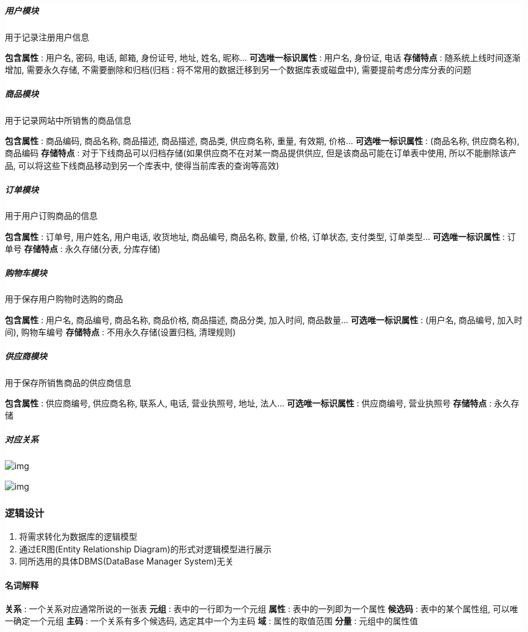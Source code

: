 ##### 用户模块

用于记录注册用户信息

**包含属性** : 用户名, 密码, 电话, 邮箱, 身份证号, 地址, 姓名, 昵称...
**可选唯一标识属性** : 用户名, 身份证, 电话
**存储特点** : 随系统上线时间逐渐增加, 需要永久存储, 不需要删除和归档(归档 : 将不常用的数据迁移到另一个数据库表或磁盘中), 需要提前考虑分库分表的问题

##### 商品模块

用于记录网站中所销售的商品信息

**包含属性** : 商品编码, 商品名称, 商品描述, 商品描述, 商品类, 供应商名称, 重量, 有效期, 价格...
**可选唯一标识属性** : (商品名称, 供应商名称), 商品编码
**存储特点** : 对于下线商品可以归档存储(如果供应商不在对某一商品提供供应, 但是该商品可能在订单表中使用, 所以不能删除该产品, 可以将这些下线商品移动到另一个库表中, 使得当前库表的查询等高效)

##### 订单模块

用于用户订购商品的信息

**包含属性** : 订单号, 用户姓名, 用户电话, 收货地址, 商品编号, 商品名称, 数量, 价格, 订单状态, 支付类型, 订单类型...
**可选唯一标识属性** : 订单号 **存储特点** : 永久存储(分表, 分库存储)

##### 购物车模块

用于保存用户购物时选购的商品

**包含属性** : 用户名, 商品编号, 商品名称, 商品价格, 商品描述, 商品分类, 加入时间, 商品数量...
**可选唯一标识属性** : (用户名, 商品编号, 加入时间), 购物车编号 **存储特点** : 不用永久存储(设置归档, 清理规则)

##### 供应商模块

用于保存所销售商品的供应商信息

**包含属性** : 供应商编号, 供应商名称, 联系人, 电话, 营业执照号, 地址, 法人...
**可选唯一标识属性** : 供应商编号, 营业执照号 **存储特点** : 永久存储

##### 对应关系

![img](https://gitee.com/swang-harbin/pic-bed/raw/master/images/2021/20210222194332.png)



![img](https://gitee.com/swang-harbin/pic-bed/raw/master/images/2021/20210222194348.png)

### 逻辑设计

1. 将需求转化为数据库的逻辑模型
2. 通过ER图(Entity Relationship Diagram)的形式对逻辑模型进行展示
3. 同所选用的具体DBMS(DataBase Manager System)无关

#### 名词解释

**关系** : 一个关系对应通常所说的一张表
**元组** : 表中的一行即为一个元组
**属性** : 表中的一列即为一个属性 **候选码** : 表中的某个属性组, 可以唯一确定一个元组
**主码** : 一个关系有多个候选码, 选定其中一个为主码 **域** : 属性的取值范围 **分量** : 元组中的属性值
